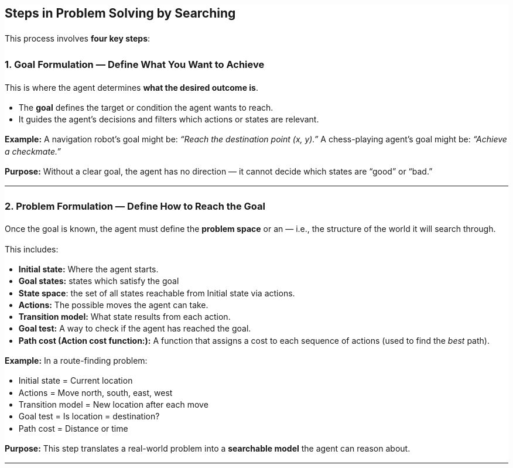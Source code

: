




## **Steps in Problem Solving by Searching**

This process involves **four key steps**:

### **1. Goal Formulation — Define What You Want to Achieve**

This is where the agent determines **what the desired outcome is**.

* The **goal** defines the target or condition the agent wants to reach.
* It guides the agent’s decisions and filters which actions or states are relevant.

**Example:**
A navigation robot’s goal might be: *“Reach the destination point (x, y).”*
A chess-playing agent’s goal might be: *“Achieve a checkmate.”*

**Purpose:**
Without a clear goal, the agent has no direction — it cannot decide which states are “good” or “bad.”

---

### **2. Problem Formulation — Define How to Reach the Goal**

Once the goal is known, the agent must define the **problem space** or an  — i.e., the structure of the world it will search through.

This includes:

* **Initial state:** Where the agent starts.
* **Goal states:** states which satisfy the goal
* **State space**: the set of all states reachable from Initial state via actions.
* **Actions:** The possible moves the agent can take.
* **Transition model:** What state results from each action.
* **Goal test:** A way to check if the agent has reached the goal.
* **Path cost (Action cost function:):** A function that assigns a cost to each sequence of actions (used to find the *best* path).

**Example:**
In a route-finding problem:

* Initial state = Current location
* Actions = Move north, south, east, west
* Transition model = New location after each move
* Goal test = Is location = destination?
* Path cost = Distance or time

**Purpose:**
This step translates a real-world problem into a **searchable model** the agent can reason about.

---

